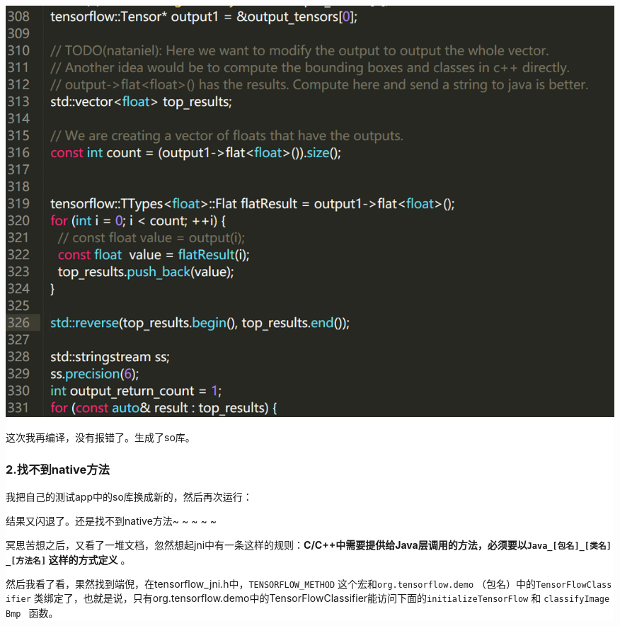 ![yolo8](../images/yolo/yolo8.png)



这次我再编译，没有报错了。生成了so库。



### 2.找不到native方法 

我把自己的测试app中的so库换成新的，然后再次运行：

结果又闪退了。还是找不到native方法~ ~ ~ ~ ~ 

冥思苦想之后，又看了一堆文档，忽然想起jni中有一条这样的规则：**C/C++中需要提供给Java层调用的方法，必须要以`Java_[包名]_[类名]_[方法名]` 这样的方式定义** 。

然后我看了看，果然找到端倪，在tensorflow_jni.h中，`TENSORFLOW_METHOD` 这个宏和`org.tensorflow.demo` （包名）中的`TensorFlowClassifier` 类绑定了，也就是说，只有org.tensorflow.demo中的TensorFlowClassifier能访问下面的`initializeTensorFlow` 和 `classifyImageBmp ` 函数。
